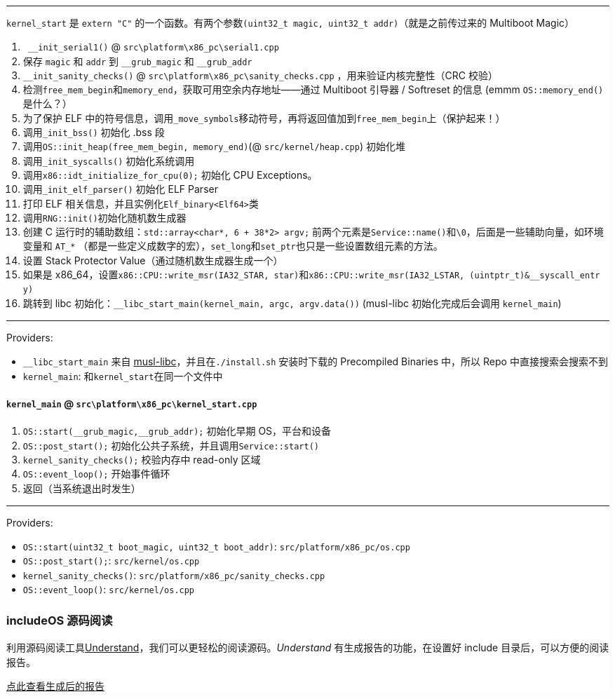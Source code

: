 ------

`kernel_start` 是 `extern "C"` 的一个函数。有两个参数`(uint32_t magic, uint32_t addr)`（就是之前传过来的 Multiboot Magic）

1. ` __init_serial1()` @ `src\platform\x86_pc\serial1.cpp`
2. 保存 `magic` 和 `addr` 到 `__grub_magic` 和 `__grub_addr`
3. `__init_sanity_checks()` @ `src\platform\x86_pc\sanity_checks.cpp` ，用来验证内核完整性（CRC 校验）
4. 检测`free_mem_begin`和`memory_end`，获取可用空余内存地址——通过 Multiboot 引导器 / Softreset 的信息
   (emmm `OS::memory_end()` 是什么？）
5. 为了保护 ELF 中的符号信息，调用`_move_symbols`移动符号，再将返回值加到`free_mem_begin`上（保护起来！）
6. 调用`_init_bss()` 初始化 .bss 段
7. 调用`OS::init_heap(free_mem_begin, memory_end)`(@ `src/kernel/heap.cpp`) 初始化堆
8. 调用`_init_syscalls()` 初始化系统调用
9. 调用`x86::idt_initialize_for_cpu(0);` 初始化 CPU Exceptions。
10. 调用`_init_elf_parser()` 初始化 ELF Parser
11. 打印 ELF 相关信息，并且实例化`Elf_binary<Elf64>`类
12. 调用`RNG::init()`初始化随机数生成器
13. 创建 C 运行时的辅助数组：`std::array<char*, 6 + 38*2> argv;` 前两个元素是`Service::name()`和`\0`，后面是一些辅助向量，如环境变量和 `AT_*` （都是一些定义成数字的宏），`set_long`和`set_ptr`也只是一些设置数组元素的方法。
14. 设置 Stack Protector Value（通过随机数生成器生成一个）
15. 如果是 x86_64，设置`x86::CPU::write_msr(IA32_STAR, star)`和`x86::CPU::write_msr(IA32_LSTAR, (uintptr_t)&__syscall_entry)`
16. 跳转到 libc 初始化：`__libc_start_main(kernel_main, argc, argv.data())`
    (musl-libc 初始化完成后会调用 `kernel_main`)
------

Providers:
- `__libc_start_main` 来自 [musl-libc](http://www.musl-libc.org/)，并且在`./install.sh` 安装时下载的 Precompiled Binaries 中，所以 Repo 中直接搜索会搜索不到
- `kernel_main`: 和`kernel_start`在同一个文件中

#### `kernel_main` @ `src\platform\x86_pc\kernel_start.cpp`
1. `OS::start(__grub_magic,__grub_addr);` 初始化早期 OS，平台和设备
2. `OS::post_start();` 初始化公共子系统，并且调用`Service::start()`
3. `kernel_sanity_checks();` 校验内存中 read-only 区域
4. `OS::event_loop();` 开始事件循环
5. 返回（当系统退出时发生）

------

Providers:
- `OS::start(uint32_t boot_magic, uint32_t boot_addr)`: `src/platform/x86_pc/os.cpp`
- `OS::post_start();`: `src/kernel/os.cpp`
- `kernel_sanity_checks()`: `src/platform/x86_pc/sanity_checks.cpp`
- `OS::event_loop()`: `src/kernel/os.cpp`

### includeOS 源码阅读

利用源码阅读工具[Understand](https://scitools.com/static-analysis-tool)，我们可以更轻松的阅读源码。*Understand* 有生成报告的功能，在设置好 include 目录后，可以方便的阅读报告。

[点此查看生成后的报告](http://home.ustc.edu.cn/~jauntyliu/includeOS_understand_html/)
